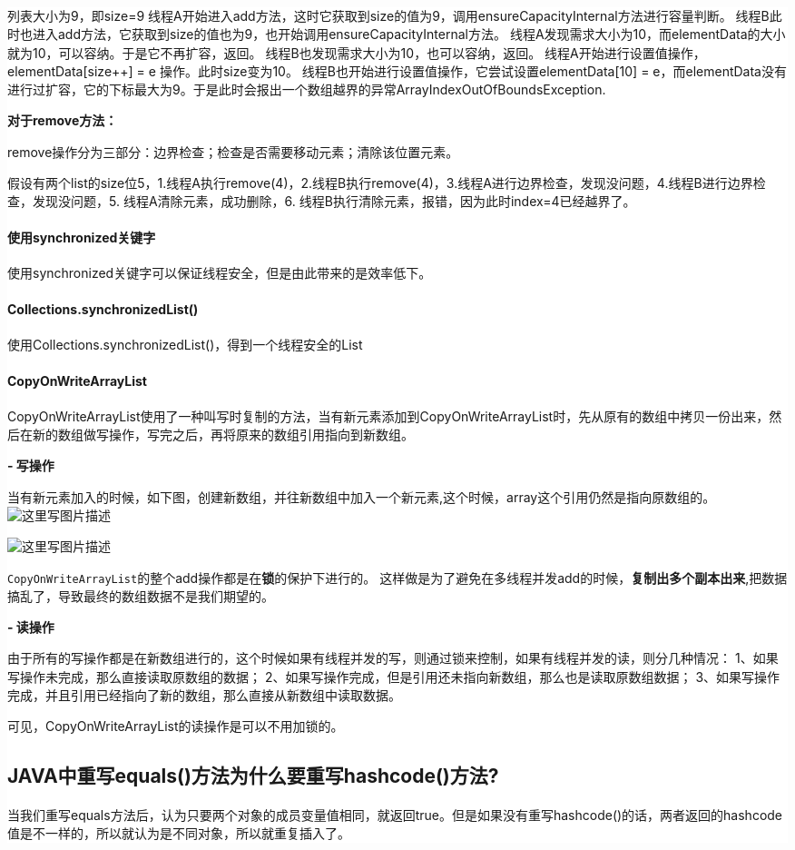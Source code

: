 列表大小为9，即size=9
线程A开始进入add方法，这时它获取到size的值为9，调用ensureCapacityInternal方法进行容量判断。
线程B此时也进入add方法，它获取到size的值也为9，也开始调用ensureCapacityInternal方法。
线程A发现需求大小为10，而elementData的大小就为10，可以容纳。于是它不再扩容，返回。
线程B也发现需求大小为10，也可以容纳，返回。
线程A开始进行设置值操作， elementData[size++] = e 操作。此时size变为10。
线程B也开始进行设置值操作，它尝试设置elementData[10] = e，而elementData没有进行过扩容，它的下标最大为9。于是此时会报出一个数组越界的异常ArrayIndexOutOfBoundsException.



**对于remove方法：**

remove操作分为三部分：边界检查；检查是否需要移动元素；清除该位置元素。

假设有两个list的size位5，1.线程A执行remove(4)，2.线程B执行remove(4)，3.线程A进行边界检查，发现没问题，4.线程B进行边界检查，发现没问题，5. 线程A清除元素，成功删除，6. 线程B执行清除元素，报错，因为此时index=4已经越界了。



#### 使用synchronized关键字

使用synchronized关键字可以保证线程安全，但是由此带来的是效率低下。

#### Collections.synchronizedList()
使用Collections.synchronizedList()，得到一个线程安全的List

#### CopyOnWriteArrayList

CopyOnWriteArrayList使用了一种叫写时复制的方法，当有新元素添加到CopyOnWriteArrayList时，先从原有的数组中拷贝一份出来，然后在新的数组做写操作，写完之后，再将原来的数组引用指向到新数组。



**- 写操作**

当有新元素加入的时候，如下图，创建新数组，并往新数组中加入一个新元素,这个时候，array这个引用仍然是指向原数组的。
![这里写图片描述](https://img-blog.csdn.net/20170117145928110?watermark/2/text/aHR0cDovL2Jsb2cuY3Nkbi5uZXQvbGluc29uZ2JpbjE=/font/5a6L5L2T/fontsize/400/fill/I0JBQkFCMA==/dissolve/70/gravity/SouthEast)

![这里写图片描述](https://img-blog.csdn.net/20170117150336836?watermark/2/text/aHR0cDovL2Jsb2cuY3Nkbi5uZXQvbGluc29uZ2JpbjE=/font/5a6L5L2T/fontsize/400/fill/I0JBQkFCMA==/dissolve/70/gravity/SouthEast)

`CopyOnWriteArrayList`的整个add操作都是在**锁**的保护下进行的。
这样做是为了避免在多线程并发add的时候，**复制出多个副本出来**,把数据搞乱了，导致最终的数组数据不是我们期望的。

**- 读操作**

由于所有的写操作都是在新数组进行的，这个时候如果有线程并发的写，则通过锁来控制，如果有线程并发的读，则分几种情况：
1、如果写操作未完成，那么直接读取原数组的数据；
2、如果写操作完成，但是引用还未指向新数组，那么也是读取原数组数据；
3、如果写操作完成，并且引用已经指向了新的数组，那么直接从新数组中读取数据。

可见，CopyOnWriteArrayList的读操作是可以不用加锁的。





## JAVA中重写equals()方法为什么要重写hashcode()方法?

当我们重写equals方法后，认为只要两个对象的成员变量值相同，就返回true。但是如果没有重写hashcode()的话，两者返回的hashcode值是不一样的，所以就认为是不同对象，所以就重复插入了。
